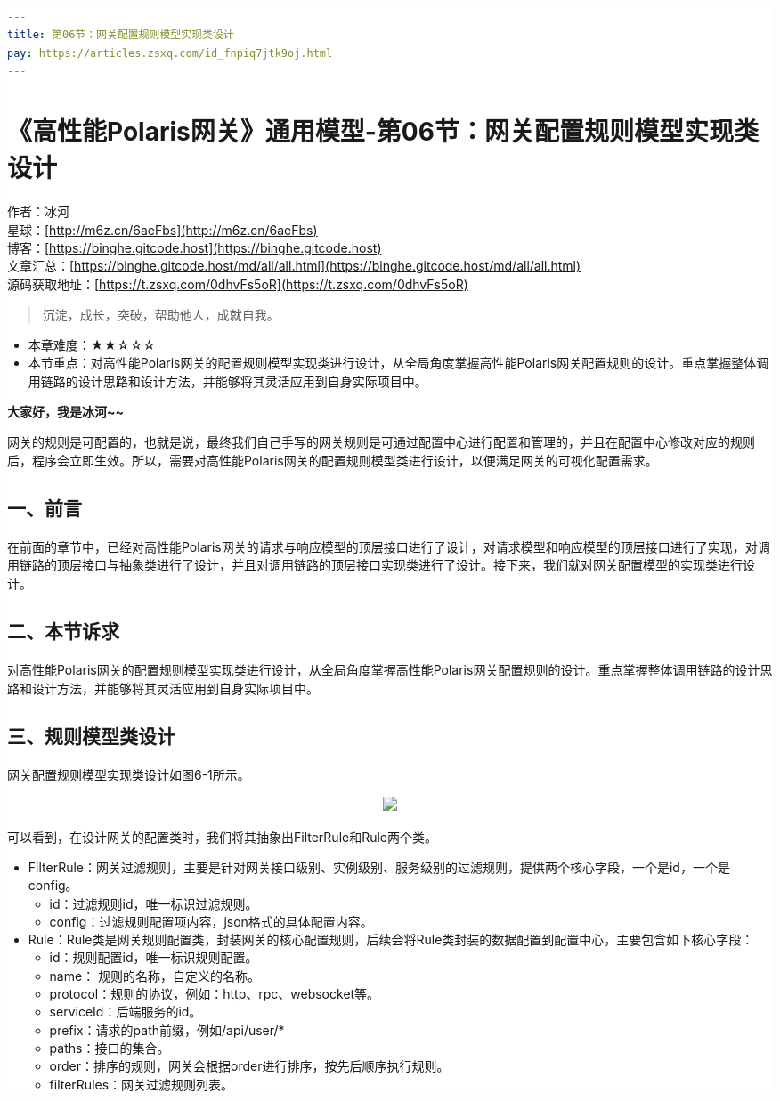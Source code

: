 ```yaml
---
title: 第06节：网关配置规则模型实现类设计
pay: https://articles.zsxq.com/id_fnpiq7jtk9oj.html
---
```


# 《高性能Polaris网关》通用模型-第06节：网关配置规则模型实现类设计

作者：冰河
<br/>星球：[http://m6z.cn/6aeFbs](http://m6z.cn/6aeFbs)
<br/>博客：[https://binghe.gitcode.host](https://binghe.gitcode.host)
<br/>文章汇总：[https://binghe.gitcode.host/md/all/all.html](https://binghe.gitcode.host/md/all/all.html)
<br/>源码获取地址：[https://t.zsxq.com/0dhvFs5oR](https://t.zsxq.com/0dhvFs5oR)

> 沉淀，成长，突破，帮助他人，成就自我。

* 本章难度：★★☆☆☆
* 本节重点：对高性能Polaris网关的配置规则模型实现类进行设计，从全局角度掌握高性能Polaris网关配置规则的设计。重点掌握整体调用链路的设计思路和设计方法，并能够将其灵活应用到自身实际项目中。

**大家好，我是冰河~~**

网关的规则是可配置的，也就是说，最终我们自己手写的网关规则是可通过配置中心进行配置和管理的，并且在配置中心修改对应的规则后，程序会立即生效。所以，需要对高性能Polaris网关的配置规则模型类进行设计，以便满足网关的可视化配置需求。

## 一、前言

在前面的章节中，已经对高性能Polaris网关的请求与响应模型的顶层接口进行了设计，对请求模型和响应模型的顶层接口进行了实现，对调用链路的顶层接口与抽象类进行了设计，并且对调用链路的顶层接口实现类进行了设计。接下来，我们就对网关配置模型的实现类进行设计。

## 二、本节诉求

对高性能Polaris网关的配置规则模型实现类进行设计，从全局角度掌握高性能Polaris网关配置规则的设计。重点掌握整体调用链路的设计思路和设计方法，并能够将其灵活应用到自身实际项目中。

## 三、规则模型类设计

网关配置规则模型实现类设计如图6-1所示。

<div align="center">
    <img src="https://binghe.gitcode.host/images/project/gateway/2024-09-24-001.png?raw=true" width="70%">
    <br/>
</div>

可以看到，在设计网关的配置类时，我们将其抽象出FilterRule和Rule两个类。

* FilterRule：网关过滤规则，主要是针对网关接口级别、实例级别、服务级别的过滤规则，提供两个核心字段，一个是id，一个是config。
  * id：过滤规则id，唯一标识过滤规则。
  * config：过滤规则配置项内容，json格式的具体配置内容。
* Rule：Rule类是网关规则配置类，封装网关的核心配置规则，后续会将Rule类封装的数据配置到配置中心，主要包含如下核心字段：
  * id：规则配置id，唯一标识规则配置。
  * name： 规则的名称，自定义的名称。
  * protocol：规则的协议，例如：http、rpc、websocket等。
  * serviceId：后端服务的id。
  * prefix：请求的path前缀，例如/api/user/*
  * paths：接口的集合。
  * order：排序的规则，网关会根据order进行排序，按先后顺序执行规则。
  * filterRules：网关过滤规则列表。
